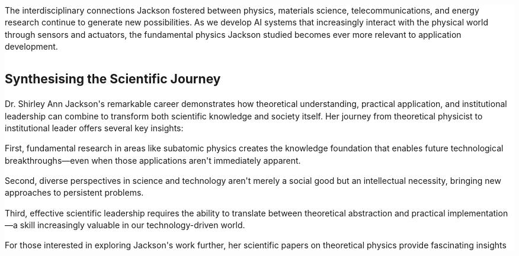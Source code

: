 The interdisciplinary connections Jackson fostered between physics, materials science, telecommunications, and energy research continue to generate new possibilities. As we develop AI systems that increasingly interact with the physical world through sensors and actuators, the fundamental physics Jackson studied becomes ever more relevant to application development.

## Synthesising the Scientific Journey

Dr. Shirley Ann Jackson's remarkable career demonstrates how theoretical understanding, practical application, and institutional leadership can combine to transform both scientific knowledge and society itself. Her journey from theoretical physicist to institutional leader offers several key insights:

First, fundamental research in areas like subatomic physics creates the knowledge foundation that enables future technological breakthroughs—even when those applications aren't immediately apparent.

Second, diverse perspectives in science and technology aren't merely a social good but an intellectual necessity, bringing new approaches to persistent problems.

Third, effective scientific leadership requires the ability to translate between theoretical abstraction and practical implementation—a skill increasingly valuable in our technology-driven world.

For those interested in exploring Jackson's work further, her scientific papers on theoretical physics provide fascinating insights
